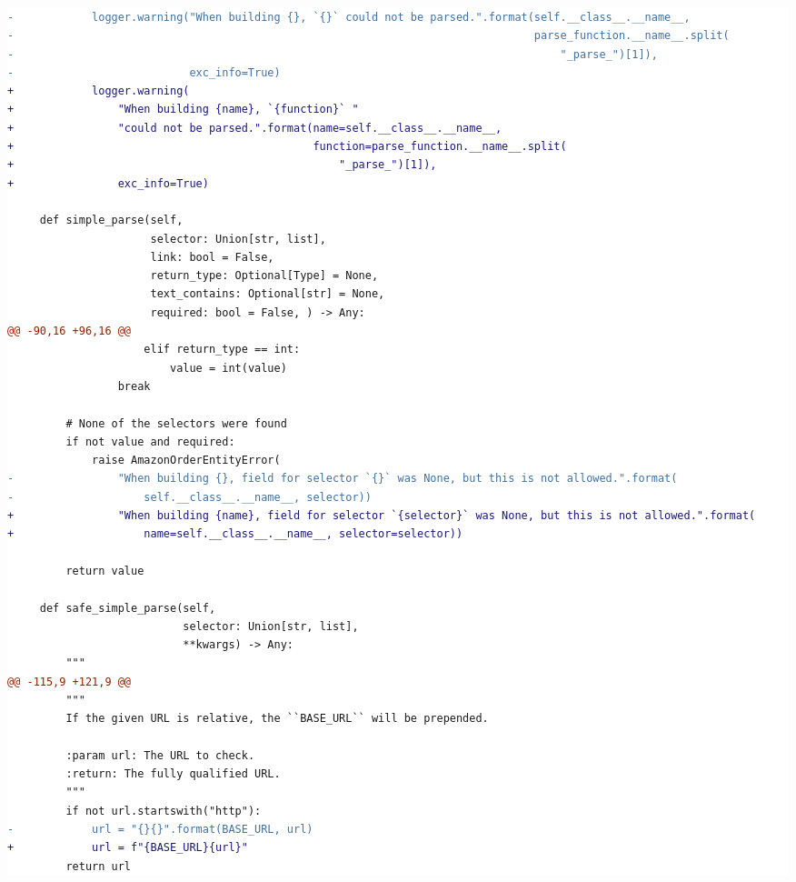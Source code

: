 ```diff
-            logger.warning("When building {}, `{}` could not be parsed.".format(self.__class__.__name__,
-                                                                                parse_function.__name__.split(
-                                                                                    "_parse_")[1]),
-                           exc_info=True)
+            logger.warning(
+                "When building {name}, `{function}` "
+                "could not be parsed.".format(name=self.__class__.__name__,
+                                              function=parse_function.__name__.split(
+                                                  "_parse_")[1]),
+                exc_info=True)
 
     def simple_parse(self,
                      selector: Union[str, list],
                      link: bool = False,
                      return_type: Optional[Type] = None,
                      text_contains: Optional[str] = None,
                      required: bool = False, ) -> Any:
@@ -90,16 +96,16 @@
                     elif return_type == int:
                         value = int(value)
                 break
 
         # None of the selectors were found
         if not value and required:
             raise AmazonOrderEntityError(
-                "When building {}, field for selector `{}` was None, but this is not allowed.".format(
-                    self.__class__.__name__, selector))
+                "When building {name}, field for selector `{selector}` was None, but this is not allowed.".format(
+                    name=self.__class__.__name__, selector=selector))
 
         return value
 
     def safe_simple_parse(self,
                           selector: Union[str, list],
                           **kwargs) -> Any:
         """
@@ -115,9 +121,9 @@
         """
         If the given URL is relative, the ``BASE_URL`` will be prepended.
 
         :param url: The URL to check.
         :return: The fully qualified URL.
         """
         if not url.startswith("http"):
-            url = "{}{}".format(BASE_URL, url)
+            url = f"{BASE_URL}{url}"
         return url
```
